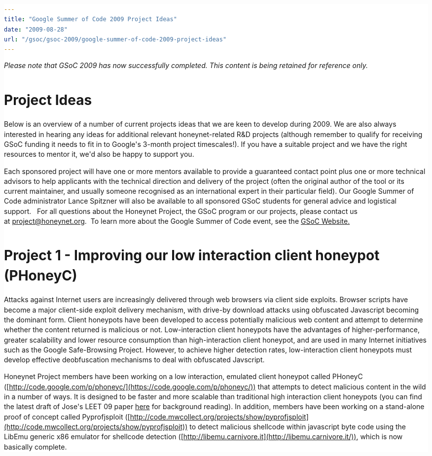 ```yaml
---
title: "Google Summer of Code 2009 Project Ideas"
date: "2009-08-28"
url: "/gsoc/gsoc-2009/google-summer-of-code-2009-project-ideas"
---
```



_Please note that GSoC 2009 has now successfully completed. This content is being retained for reference only._

# **Project Ideas**

Below is an overview of a number of current projects ideas that we are keen to develop during 2009. We are also always interested in hearing any ideas for additional relevant honeynet-related R&D projects (although remember to qualify for receiving GSoC funding it needs to fit in to Google's 3-month project timescales!). If you have a suitable project and we have the right resources to mentor it, we'd also be happy to support you.

Each sponsored project will have one or more mentors available to provide a guaranteed contact point plus one or more technical advisors to help applicants with the technical direction and delivery of the project (often the original author of the tool or its current maintainer, and usually someone recognised as an international expert in their particular field). Our Google Summer of Code administrator Lance Spitzner will also be available to all sponsored GSoC students for general advice and logistical support.   For all questions about the Honeynet Project, the GSoC program or our projects, please contact us at project@honeynet.org.  To learn more about the Google Summer of Code event, see the [GSoC Website.](https://socghop.appspot.com/)

##   

# **Project 1 - Improving our low interaction client honeypot (PHoneyC)**

Attacks against Internet users are increasingly delivered through web browsers via client side exploits. Browser scripts have become a major client-side exploit delivery mechanism, with drive-by download attacks using obfuscated Javascript becoming the dominant form. Client honeypots have been developed to access potentially malicious web content and attempt to determine whether the content returned is malicious or not. Low-interaction client honeypots have the advantages of higher-performance, greater scalability and lower resource consumption than high-interaction client honeypot, and are used in many Internet initiatives such as the Google Safe-Browsing Project. However, to achieve higher detection rates, low-interaction client honeypots must develop effective deobfuscation mechanisms to deal with obfuscated Javscript.

Honeynet Project members have been working on a low interaction, emulated client honeypot called PHoneyC ([http://code.google.com/p/phoneyc/](https://code.google.com/p/phoneyc/)) that attempts to detect malicious content in the wild in a number of ways. It is designed to be faster and more scalable than traditional high interaction client honeypots (you can find the latest draft of Jose's LEET 09 paper [here](https://code.google.com/p/phoneyc/source/browse/phoneyc/trunk/doc/papers/leet09/phoneyc.pdf) for background reading). In addition, members have been working on a stand-alone proof of concept called Pyprofjsploit ([http://code.mwcollect.org/projects/show/pyprofjsploit](http://code.mwcollect.org/projects/show/pyprofjsploit)) to detect malicious shellcode within javascript byte code using the LibEmu generic x86 emulator for shellcode detection ([http://libemu.carnivore.it](http://libemu.carnivore.it/)), which is now basically complete.
